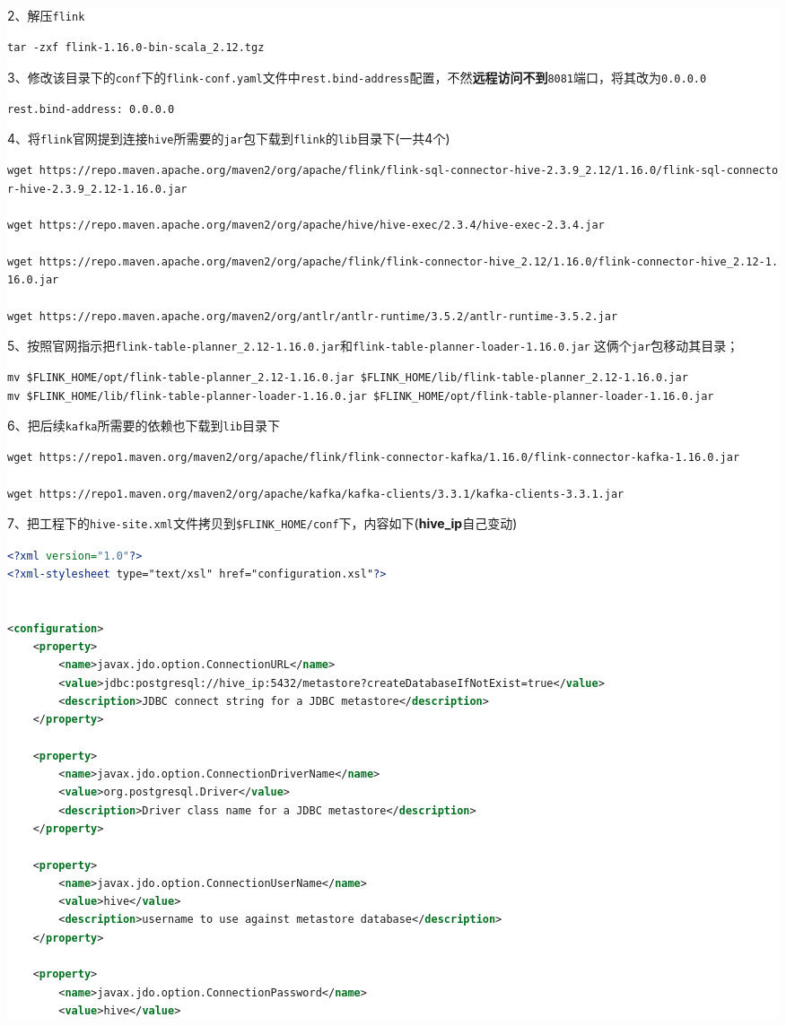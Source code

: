 2、解压`flink`
```shell
tar -zxf flink-1.16.0-bin-scala_2.12.tgz
```

3、修改该目录下的`conf`下的`flink-conf.yaml`文件中`rest.bind-address`配置，不然**远程访问不到**`8081`端口，将其改为`0.0.0.0`
```shell
rest.bind-address: 0.0.0.0
```

4、将`flink`官网提到连接`hive`所需要的`jar`包下载到`flink`的`lib`目录下(一共4个)
```shell
wget https://repo.maven.apache.org/maven2/org/apache/flink/flink-sql-connector-hive-2.3.9_2.12/1.16.0/flink-sql-connector-hive-2.3.9_2.12-1.16.0.jar

wget https://repo.maven.apache.org/maven2/org/apache/hive/hive-exec/2.3.4/hive-exec-2.3.4.jar

wget https://repo.maven.apache.org/maven2/org/apache/flink/flink-connector-hive_2.12/1.16.0/flink-connector-hive_2.12-1.16.0.jar 

wget https://repo.maven.apache.org/maven2/org/antlr/antlr-runtime/3.5.2/antlr-runtime-3.5.2.jar
```

5、按照官网指示把`flink-table-planner_2.12-1.16.0.jar`和`flink-table-planner-loader-1.16.0.jar` 这俩个`jar`包移动其目录；
```shell
mv $FLINK_HOME/opt/flink-table-planner_2.12-1.16.0.jar $FLINK_HOME/lib/flink-table-planner_2.12-1.16.0.jar
mv $FLINK_HOME/lib/flink-table-planner-loader-1.16.0.jar $FLINK_HOME/opt/flink-table-planner-loader-1.16.0.jar
```

6、把后续`kafka`所需要的依赖也下载到`lib`目录下
```shell
wget https://repo1.maven.org/maven2/org/apache/flink/flink-connector-kafka/1.16.0/flink-connector-kafka-1.16.0.jar

wget https://repo1.maven.org/maven2/org/apache/kafka/kafka-clients/3.3.1/kafka-clients-3.3.1.jar
```

7、把工程下的`hive-site.xml`文件拷贝到`$FLINK_HOME/conf`下，内容如下(**hive_ip**自己变动)
```xml
<?xml version="1.0"?>
<?xml-stylesheet type="text/xsl" href="configuration.xsl"?>


<configuration>
    <property>
        <name>javax.jdo.option.ConnectionURL</name>
        <value>jdbc:postgresql://hive_ip:5432/metastore?createDatabaseIfNotExist=true</value>
        <description>JDBC connect string for a JDBC metastore</description>
    </property>

    <property>
        <name>javax.jdo.option.ConnectionDriverName</name>
        <value>org.postgresql.Driver</value>
        <description>Driver class name for a JDBC metastore</description>
    </property>

    <property>
        <name>javax.jdo.option.ConnectionUserName</name>
        <value>hive</value>
        <description>username to use against metastore database</description>
    </property>

    <property>
        <name>javax.jdo.option.ConnectionPassword</name>
        <value>hive</value>
```